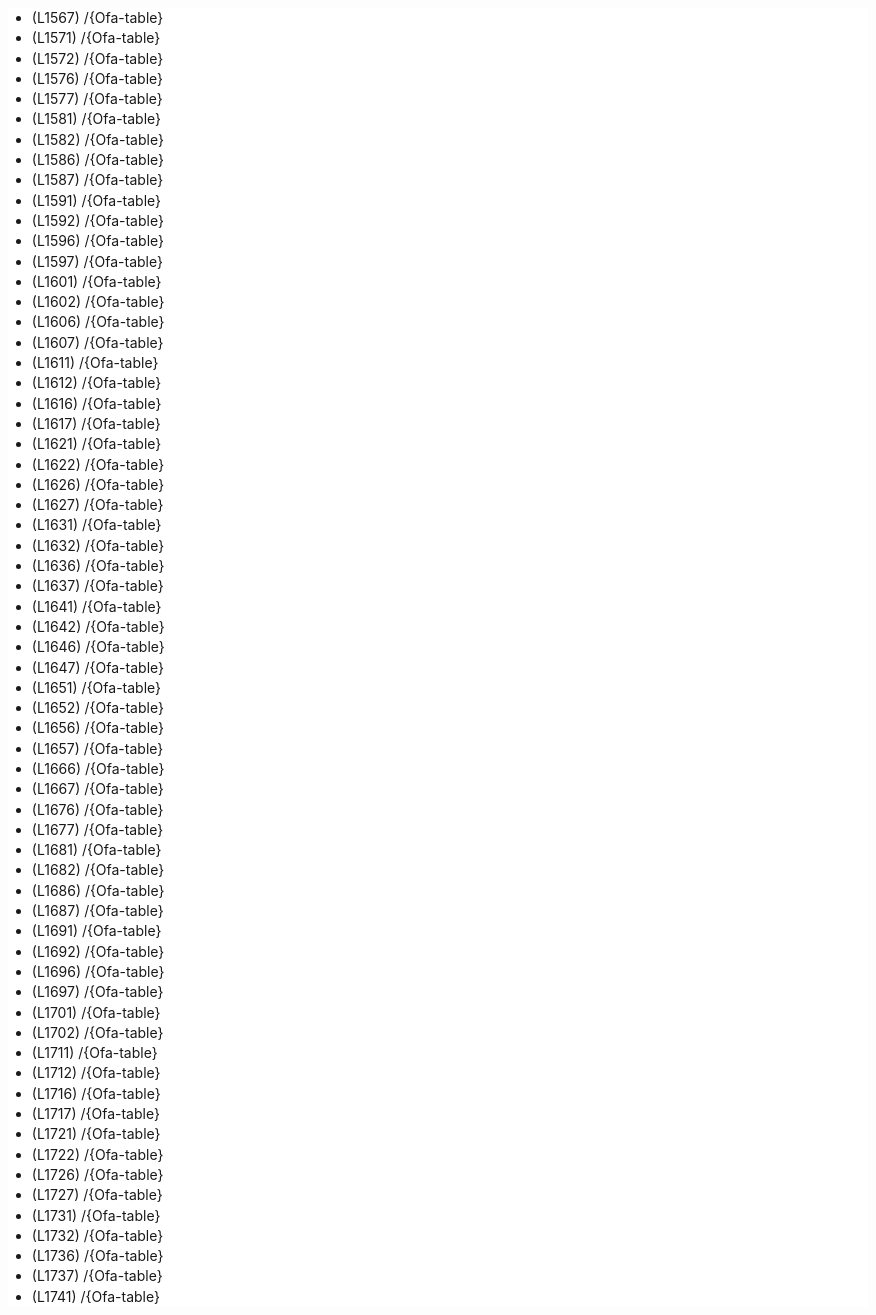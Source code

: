 - (L1567)	/{Ofa-table}
- (L1571)	/{Ofa-table}
- (L1572)	/{Ofa-table}
- (L1576)	/{Ofa-table}
- (L1577)	/{Ofa-table}
- (L1581)	/{Ofa-table}
- (L1582)	/{Ofa-table}
- (L1586)	/{Ofa-table}
- (L1587)	/{Ofa-table}
- (L1591)	/{Ofa-table}
- (L1592)	/{Ofa-table}
- (L1596)	/{Ofa-table}
- (L1597)	/{Ofa-table}
- (L1601)	/{Ofa-table}
- (L1602)	/{Ofa-table}
- (L1606)	/{Ofa-table}
- (L1607)	/{Ofa-table}
- (L1611)	/{Ofa-table}
- (L1612)	/{Ofa-table}
- (L1616)	/{Ofa-table}
- (L1617)	/{Ofa-table}
- (L1621)	/{Ofa-table}
- (L1622)	/{Ofa-table}
- (L1626)	/{Ofa-table}
- (L1627)	/{Ofa-table}
- (L1631)	/{Ofa-table}
- (L1632)	/{Ofa-table}
- (L1636)	/{Ofa-table}
- (L1637)	/{Ofa-table}
- (L1641)	/{Ofa-table}
- (L1642)	/{Ofa-table}
- (L1646)	/{Ofa-table}
- (L1647)	/{Ofa-table}
- (L1651)	/{Ofa-table}
- (L1652)	/{Ofa-table}
- (L1656)	/{Ofa-table}
- (L1657)	/{Ofa-table}
- (L1666)	/{Ofa-table}
- (L1667)	/{Ofa-table}
- (L1676)	/{Ofa-table}
- (L1677)	/{Ofa-table}
- (L1681)	/{Ofa-table}
- (L1682)	/{Ofa-table}
- (L1686)	/{Ofa-table}
- (L1687)	/{Ofa-table}
- (L1691)	/{Ofa-table}
- (L1692)	/{Ofa-table}
- (L1696)	/{Ofa-table}
- (L1697)	/{Ofa-table}
- (L1701)	/{Ofa-table}
- (L1702)	/{Ofa-table}
- (L1711)	/{Ofa-table}
- (L1712)	/{Ofa-table}
- (L1716)	/{Ofa-table}
- (L1717)	/{Ofa-table}
- (L1721)	/{Ofa-table}
- (L1722)	/{Ofa-table}
- (L1726)	/{Ofa-table}
- (L1727)	/{Ofa-table}
- (L1731)	/{Ofa-table}
- (L1732)	/{Ofa-table}
- (L1736)	/{Ofa-table}
- (L1737)	/{Ofa-table}
- (L1741)	/{Ofa-table}
